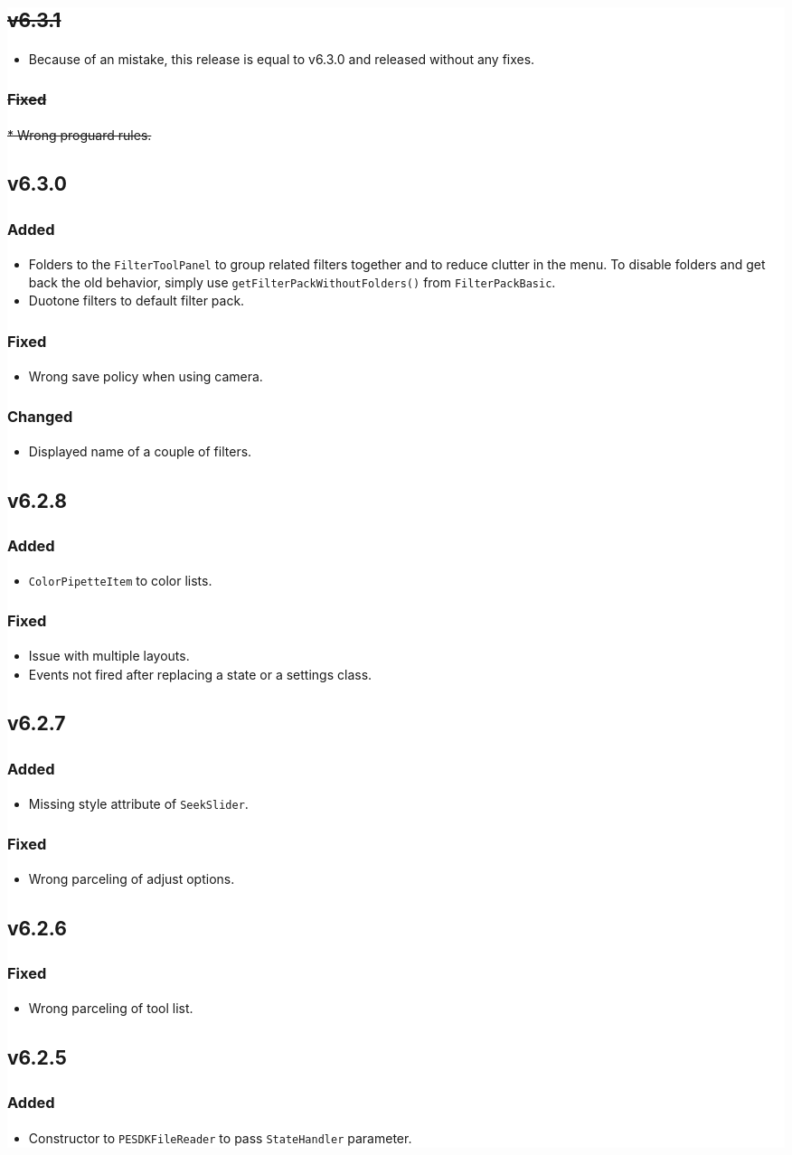 ## ~~v6.3.1~~
* Because of an mistake, this release is equal to v6.3.0 and released without any fixes.

### ~~Fixed~~
~~* Wrong proguard rules.~~  

## v6.3.0

### Added
* Folders to the `FilterToolPanel` to group related filters together and to reduce clutter in the menu. To disable folders and get back the old behavior, simply use `getFilterPackWithoutFolders()` from `FilterPackBasic`.
* Duotone filters to default filter pack.

### Fixed
* Wrong save policy when using camera.

### Changed
* Displayed name of a couple of filters.

## v6.2.8

### Added
* `ColorPipetteItem` to color lists.
 
### Fixed
* Issue with multiple layouts.
* Events not fired after replacing a state or a settings class.

## v6.2.7

### Added
* Missing style attribute of `SeekSlider`.

### Fixed
* Wrong parceling of adjust options.

## v6.2.6

### Fixed
* Wrong parceling of tool list.

## v6.2.5

### Added
* Constructor to `PESDKFileReader` to pass `StateHandler` parameter.
